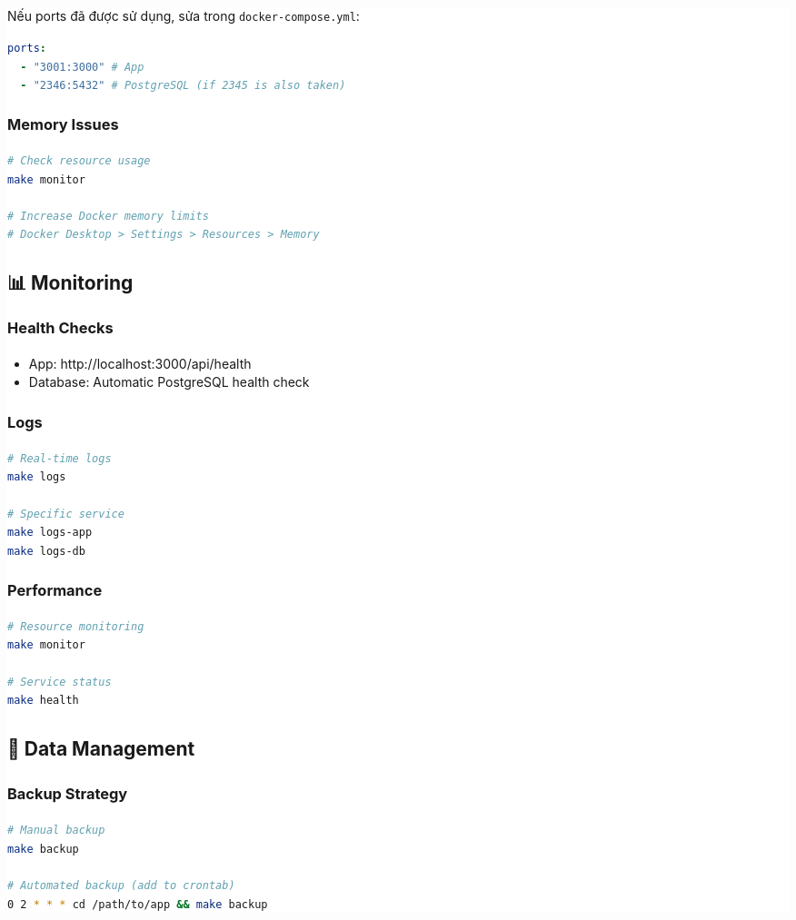 Nếu ports đã được sử dụng, sửa trong `docker-compose.yml`:

```yaml
ports:
  - "3001:3000" # App
  - "2346:5432" # PostgreSQL (if 2345 is also taken)
```

### Memory Issues

```bash
# Check resource usage
make monitor

# Increase Docker memory limits
# Docker Desktop > Settings > Resources > Memory
```

## 📊 Monitoring

### Health Checks

- App: http://localhost:3000/api/health
- Database: Automatic PostgreSQL health check

### Logs

```bash
# Real-time logs
make logs

# Specific service
make logs-app
make logs-db
```

### Performance

```bash
# Resource monitoring
make monitor

# Service status
make health
```

## 🔄 Data Management

### Backup Strategy

```bash
# Manual backup
make backup

# Automated backup (add to crontab)
0 2 * * * cd /path/to/app && make backup
```
